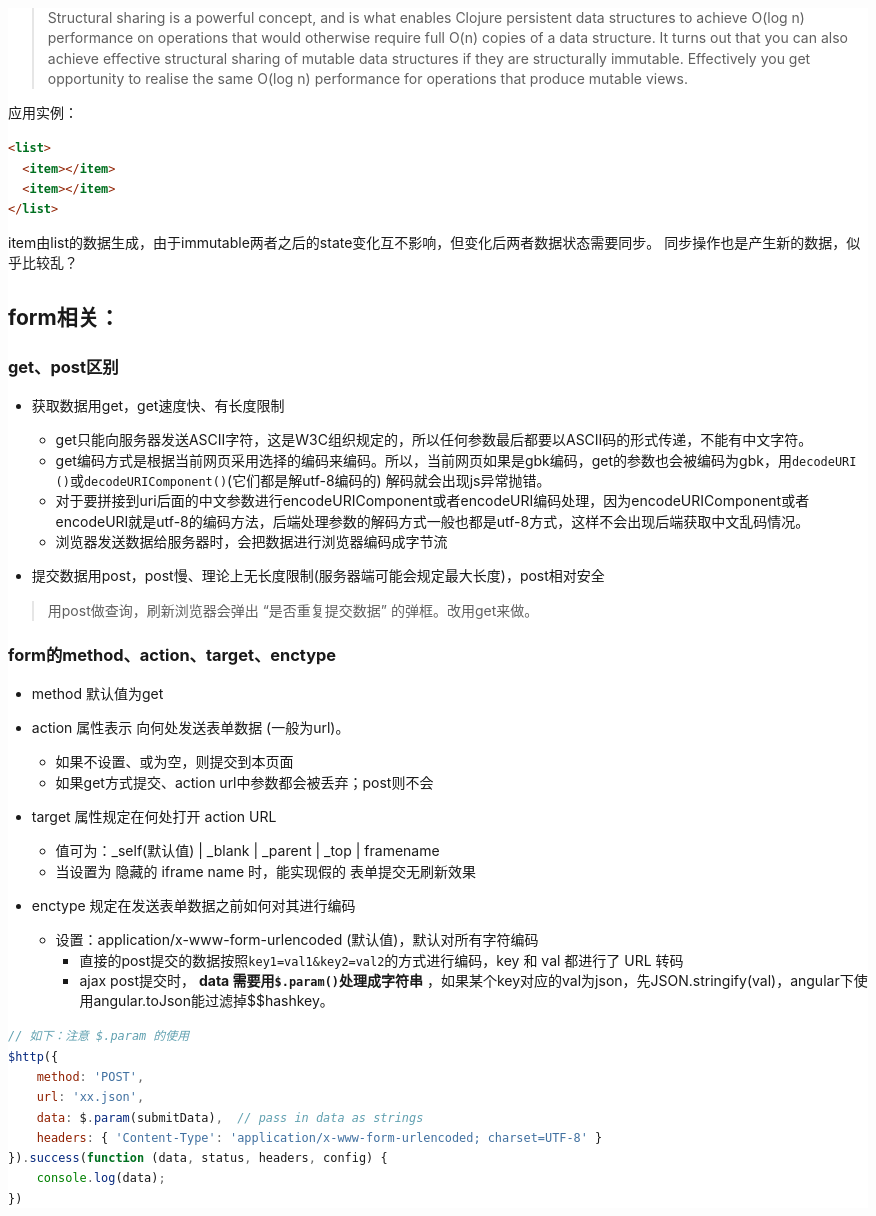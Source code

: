 > Structural sharing is a powerful concept, and is what enables Clojure persistent data structures to achieve O(log n) performance on operations that would otherwise require full O(n) copies of a data structure.  It turns out that you can also achieve effective structural sharing of mutable data structures if they are structurally immutable. Effectively you get opportunity to realise the same O(log n) performance for operations that produce mutable views.

应用实例：
```html
<list>
  <item></item>
  <item></item>
</list>
```
item由list的数据生成，由于immutable两者之后的state变化互不影响，但变化后两者数据状态需要同步。
同步操作也是产生新的数据，似乎比较乱？


## form相关：

### get、post区别
- 获取数据用get，get速度快、有长度限制
    - get只能向服务器发送ASCII字符，这是W3C组织规定的，所以任何参数最后都要以ASCII码的形式传递，不能有中文字符。
    - get编码方式是根据当前网页采用选择的编码来编码。所以，当前网页如果是gbk编码，get的参数也会被编码为gbk，用`decodeURI()`或`decodeURIComponent()`(它们都是解utf-8编码的) 解码就会出现js异常抛错。
    - 对于要拼接到uri后面的中文参数进行encodeURIComponent或者encodeURI编码处理，因为encodeURIComponent或者encodeURI就是utf-8的编码方法，后端处理参数的解码方式一般也都是utf-8方式，这样不会出现后端获取中文乱码情况。
    - 浏览器发送数据给服务器时，会把数据进行浏览器编码成字节流

- 提交数据用post，post慢、理论上无长度限制(服务器端可能会规定最大长度)，post相对安全

> 用post做查询，刷新浏览器会弹出 “是否重复提交数据” 的弹框。改用get来做。

### form的method、action、target、enctype
- method 默认值为get
- action 属性表示 向何处发送表单数据 (一般为url)。
    - 如果不设置、或为空，则提交到本页面
    - 如果get方式提交、action url中参数都会被丢弃；post则不会

- target 属性规定在何处打开 action URL
    - 值可为：_self(默认值) | _blank |  _parent |  _top  | framename
    - 当设置为 隐藏的 iframe name 时，能实现假的 表单提交无刷新效果

- enctype 规定在发送表单数据之前如何对其进行编码
    - 设置：application/x-www-form-urlencoded (默认值)，默认对所有字符编码
        - 直接的post提交的数据按照`key1=val1&key2=val2`的方式进行编码，key 和 val 都进行了 URL 转码
        - ajax post提交时， **data 需要用`$.param()`处理成字符串** ，如果某个key对应的val为json，先JSON.stringify(val)，angular下使用angular.toJson能过滤掉$$hashkey。

```js
// 如下：注意 $.param 的使用
$http({
    method: 'POST',
    url: 'xx.json',
    data: $.param(submitData),  // pass in data as strings
    headers: { 'Content-Type': 'application/x-www-form-urlencoded; charset=UTF-8' }
}).success(function (data, status, headers, config) {
    console.log(data);
})
```
